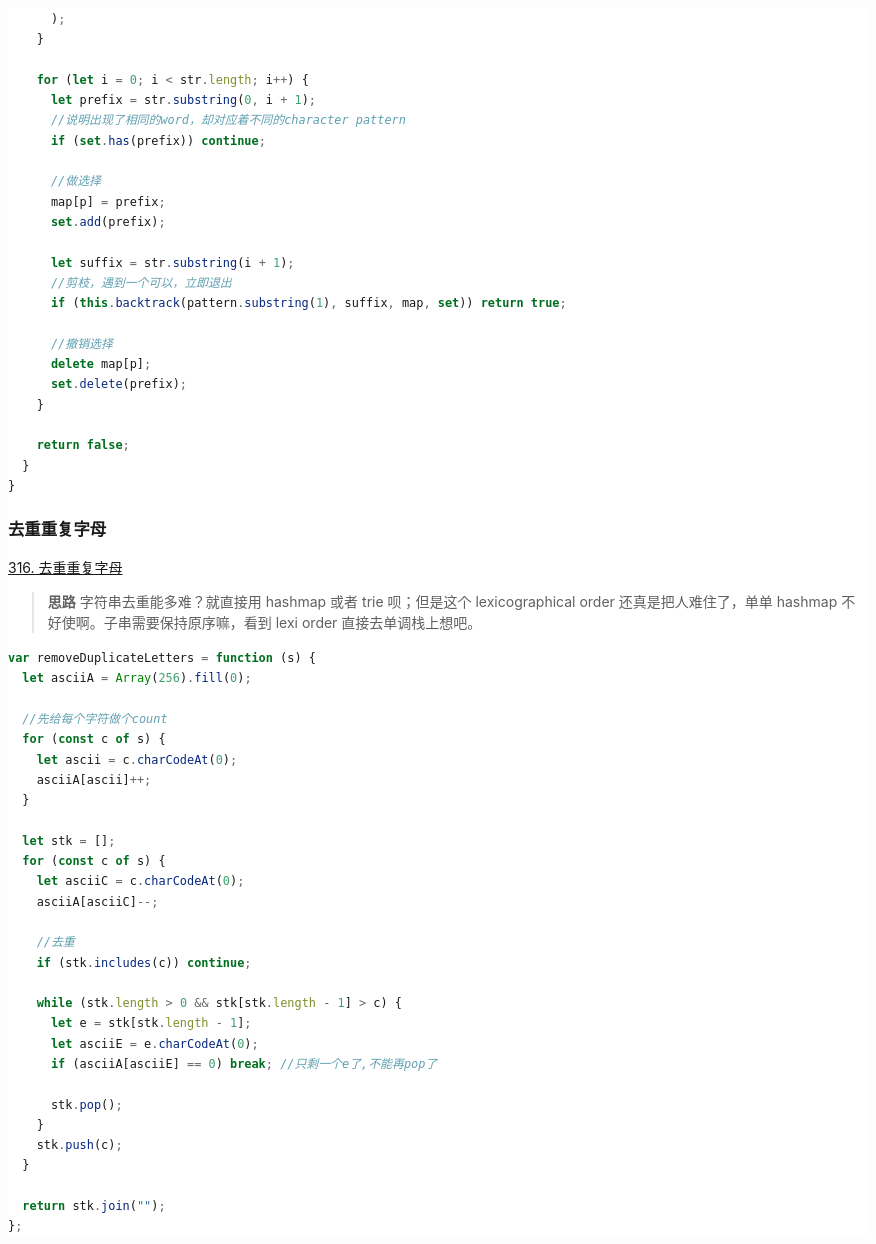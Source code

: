 ```js
      );
    }

    for (let i = 0; i < str.length; i++) {
      let prefix = str.substring(0, i + 1);
      //说明出现了相同的word，却对应着不同的character pattern
      if (set.has(prefix)) continue;

      //做选择
      map[p] = prefix;
      set.add(prefix);

      let suffix = str.substring(i + 1);
      //剪枝，遇到一个可以，立即退出
      if (this.backtrack(pattern.substring(1), suffix, map, set)) return true;

      //撤销选择
      delete map[p];
      set.delete(prefix);
    }

    return false;
  }
}
```

### 去重重复字母

[316. 去重重复字母](https://leetcode.com/problems/remove-duplicate-letters/)

> **思路** 字符串去重能多难？就直接用 hashmap 或者 trie 呗；但是这个 lexicographical order 还真是把人难住了，单单 hashmap 不好使啊。子串需要保持原序嘛，看到 lexi order 直接去单调栈上想吧。

```js
var removeDuplicateLetters = function (s) {
  let asciiA = Array(256).fill(0);

  //先给每个字符做个count
  for (const c of s) {
    let ascii = c.charCodeAt(0);
    asciiA[ascii]++;
  }

  let stk = [];
  for (const c of s) {
    let asciiC = c.charCodeAt(0);
    asciiA[asciiC]--;

    //去重
    if (stk.includes(c)) continue;

    while (stk.length > 0 && stk[stk.length - 1] > c) {
      let e = stk[stk.length - 1];
      let asciiE = e.charCodeAt(0);
      if (asciiA[asciiE] == 0) break; //只剩一个e了,不能再pop了

      stk.pop();
    }
    stk.push(c);
  }

  return stk.join("");
};
```

